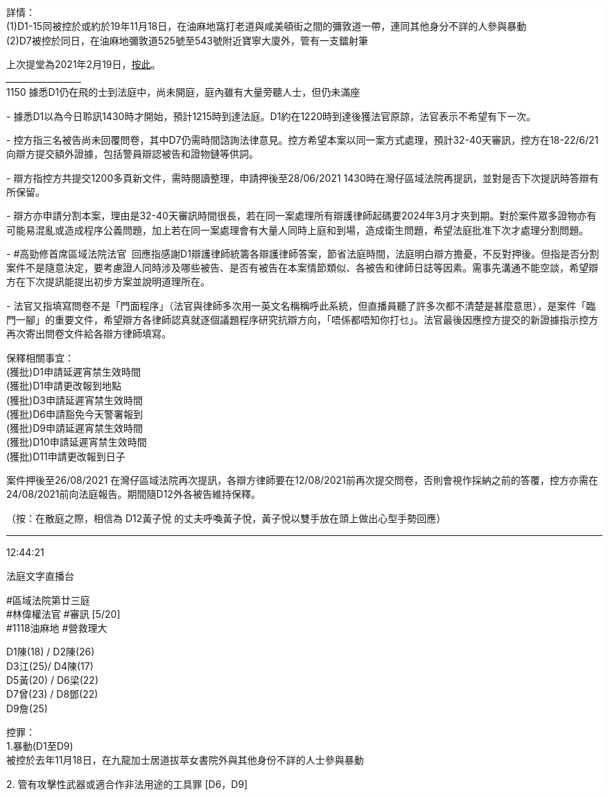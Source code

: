 詳情：  
(1)D1-15同被控於或約於19年11月18日，在油麻地窩打老道與咸美頓街之間的彌敦道一帶，連同其他身分不詳的人參與暴動  
(2)D7被控於同日，在油麻地彌敦道525號至543號附近寶寧大廈外，管有一支鐳射筆  
  
上次提堂為2021年2月19日，[按此](https://t.me/youarenotalonehk_live/13778)。  
_\_\_\_\_\_\_\_\_\_\_\_\_\_\_\_\_\__  
1150 據悉D1仍在飛的士到法庭中，尚未開庭，庭內雖有大量旁聽人士，但仍未滿座  
  
\- 據悉D1以為今日聆訊1430時才開始，預計1215時到達法庭。D1約在1220時到達後獲法官原諒，法官表示不希望有下一次。  
  
\- 控方指三名被告尚未回覆問卷，其中D7仍需時間諮詢法律意見。控方希望本案以同一案方式處理，預計32-40天審訊，控方在18-22/6/21向辯方提交額外證據，包括警員辯認被告和證物鏈等供詞。  
  
\- 辯方指控方共提交1200多頁新文件，需時閱讀整理，申請押後至28/06/2021 1430時在灣仔區域法院再提訊，並對是否下次提訊時答辯有所保留。  
  
\- 辯方亦申請分割本案，理由是32-40天審訊時間很長，若在同一案處理所有辯護律師起碼要2024年3月才夾到期。對於案件眾多證物亦有可能易混亂或造成程序公義問題，加上若在同一案處理會有大量人同時上庭和到場，造成衛生問題，希望法庭批准下次才處理分割問題。  
  
\- \#高勁修首席區域法院法官  回應指感謝D1辯護律師統籌各辯護律師答案，節省法庭時間，法庭明白辯方擔憂，不反對押後。但指是否分割案件不是隨意決定，要考慮證人同時涉及哪些被告、是否有被告在本案情節類似、各被告和律師日誌等因素。需事先溝通不能空談，希望辯方在下次提訊能提出初步方案並說明道理所在。  
  
\- 法官又指填寫問卷不是「門面程序」（法官與律師多次用一英文名稱稱呼此系統，但直播員聽了許多次都不清楚是甚麼意思），是案件「臨門一腳」的重要文件，希望辯方各律師認真就逐個議題程序研究抗辯方向，「唔係都唔知你打乜」。法官最後因應控方提交的新證據指示控方再次寄出問卷文件給各辯方律師填寫。  
  
保釋相關事宜：  
(獲批)D1申請延遲宵禁生效時間  
(獲批)D1申請更改報到地點  
(獲批)D3申請延遲宵禁生效時間  
(獲批)D6申請豁免今天警署報到  
(獲批)D9申請延遲宵禁生效時間  
(獲批)D10申請延遲宵禁生效時間  
(獲批)D11申請更改報到日子  
  
案件押後至26/08/2021 在灣仔區域法院再次提訊，各辯方律師要在12/08/2021前再次提交問卷，否則會視作採納之前的答覆，控方亦需在24/08/2021前向法庭報告。期間隨D12外各被告維持保釋。  
  
（按：在散庭之際，相信為 D12黃子悅 的丈夫呼喚黃子悅，黃子悅以雙手放在頭上做出心型手勢回應）

---
      
12:44:21

法庭文字直播台

\#區域法院第廿三庭  
\#林偉權法官 \#審訊 \[5/20\]  
\#1118油麻地 \#營救理大  
  
D1陳(18) / D2陳(26)  
D3江(25)/ D4陳(17)  
D5黃(20) / D6梁(22)  
D7曾(23) / D8鄧(22)  
D9詹(25)  
  
控罪：  
1.暴動(D1至D9)  
被控於去年11月18日，在九龍加士居道拔萃女書院外與其他身份不詳的人士參與暴動  
  
2\. 管有攻擊性武器或適合作非法用途的工具罪 \[D6，D9\]  
  